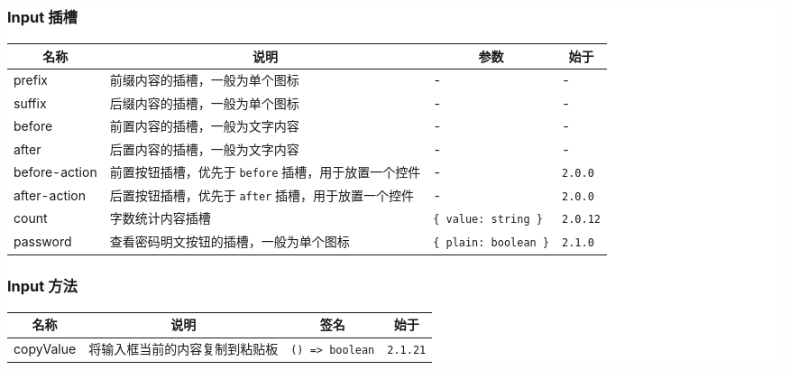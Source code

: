 ### Input 插槽

| 名称          | 说明                                                 | 参数                 | 始于     |
| ------------- | ---------------------------------------------------- | -------------------- | -------- |
| prefix        | 前缀内容的插槽，一般为单个图标                       | -                    | -        |
| suffix        | 后缀内容的插槽，一般为单个图标                       | -                    | -        |
| before        | 前置内容的插槽，一般为文字内容                       | -                    | -        |
| after         | 后置内容的插槽，一般为文字内容                       | -                    | -        |
| before-action | 前置按钮插槽，优先于 `before` 插槽，用于放置一个控件 | -                    | `2.0.0`  |
| after-action  | 后置按钮插槽，优先于 `after` 插槽，用于放置一个控件  | -                    | `2.0.0`  |
| count         | 字数统计内容插槽                                     | `{ value: string }`  | `2.0.12` |
| password      | 查看密码明文按钮的插槽，一般为单个图标               | `{ plain: boolean }` | `2.1.0`  |

### Input 方法

| 名称      | 说明                           | 签名            | 始于     |
| --------- | ------------------------------ | --------------- | -------- |
| copyValue | 将输入框当前的内容复制到粘贴板 | `() => boolean` | `2.1.21` |
